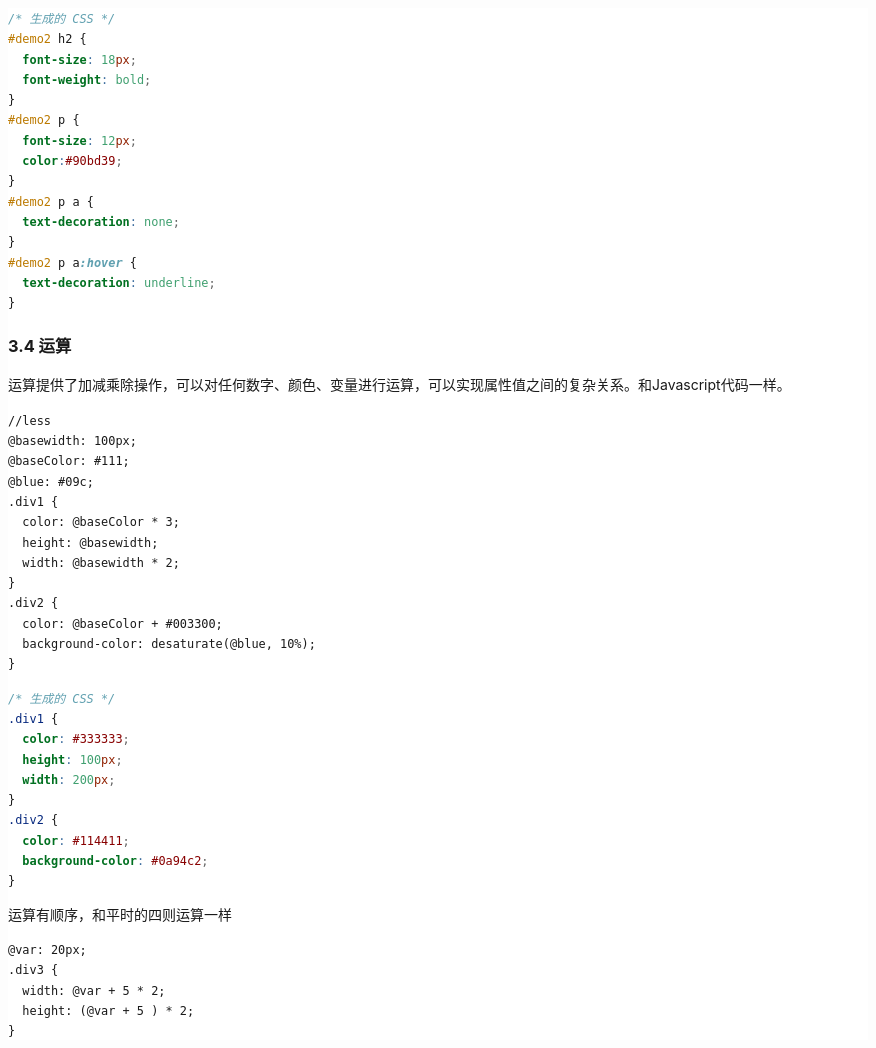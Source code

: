 ```css
/* 生成的 CSS */
#demo2 h2 {
  font-size: 18px;
  font-weight: bold;
}
#demo2 p {
  font-size: 12px;
  color:#90bd39;
}
#demo2 p a {
  text-decoration: none;
}
#demo2 p a:hover {
  text-decoration: underline;
}
```

### 3.4 运算

运算提供了加减乘除操作，可以对任何数字、颜色、变量进行运算，可以实现属性值之间的复杂关系。和Javascript代码一样。

```less
//less
@basewidth: 100px;
@baseColor: #111;
@blue: #09c;
.div1 {
  color: @baseColor * 3;
  height: @basewidth;
  width: @basewidth * 2;
}
.div2 { 
  color: @baseColor + #003300;
  background-color: desaturate(@blue, 10%);
}
```

```css
/* 生成的 CSS */
.div1 {
  color: #333333;
  height: 100px;
  width: 200px;
}
.div2 { 
  color: #114411;
  background-color: #0a94c2;
}
```

运算有顺序，和平时的四则运算一样

```less
@var: 20px;
.div3 {
  width: @var + 5 * 2;
  height: (@var + 5 ) * 2;
}
```
